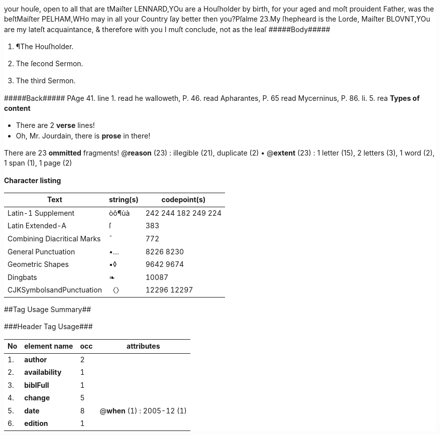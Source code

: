 your houſe, open to
all that are tMaiſter LENNARD,YOu are a Houſholder
by birth, for your aged
and moſt prouident
Father, was the
beſtMaiſter PELHAM,WHo may in all your
Country ſay better
then you?Pſalme 23.My ſhepheard
is the Lorde,
Maiſter BLOVNT,YOu are my lateſt acquaintance,
& therefore with
you I muſt conclude, not
as the leaſ
#####Body#####

1. ¶The Houſholder.

1. The ſecond Sermon.

1. The third Sermon.

#####Back#####
PAge 41. line 1. read he walloweth, P.
46. read Apharantes, P. 65 read Mycerninus,
P. 86. li. 5. rea
**Types of content**

  * There are 2 **verse** lines!
  * Oh, Mr. Jourdain, there is **prose** in there!

There are 23 **ommitted** fragments! 
 @__reason__ (23) : illegible (21), duplicate (2)  •  @__extent__ (23) : 1 letter (15), 2 letters (3), 1 word (2), 1 span (1), 1 page (2)

**Character listing**


|Text|string(s)|codepoint(s)|
|---|---|---|
|Latin-1 Supplement|òô¶ùà|242 244 182 249 224|
|Latin Extended-A|ſ|383|
|Combining             Diacritical Marks|̄|772|
|General Punctuation|•…|8226 8230|
|Geometric Shapes|▪◊|9642 9674|
|Dingbats|❧|10087|
|CJKSymbolsandPunctuation|〈〉|12296 12297|

##Tag Usage Summary##

###Header Tag Usage###

|No|element name|occ|attributes|
|---|---|---|---|
|1.|__author__|2||
|2.|__availability__|1||
|3.|__biblFull__|1||
|4.|__change__|5||
|5.|__date__|8| @__when__ (1) : 2005-12 (1)|
|6.|__edition__|1||